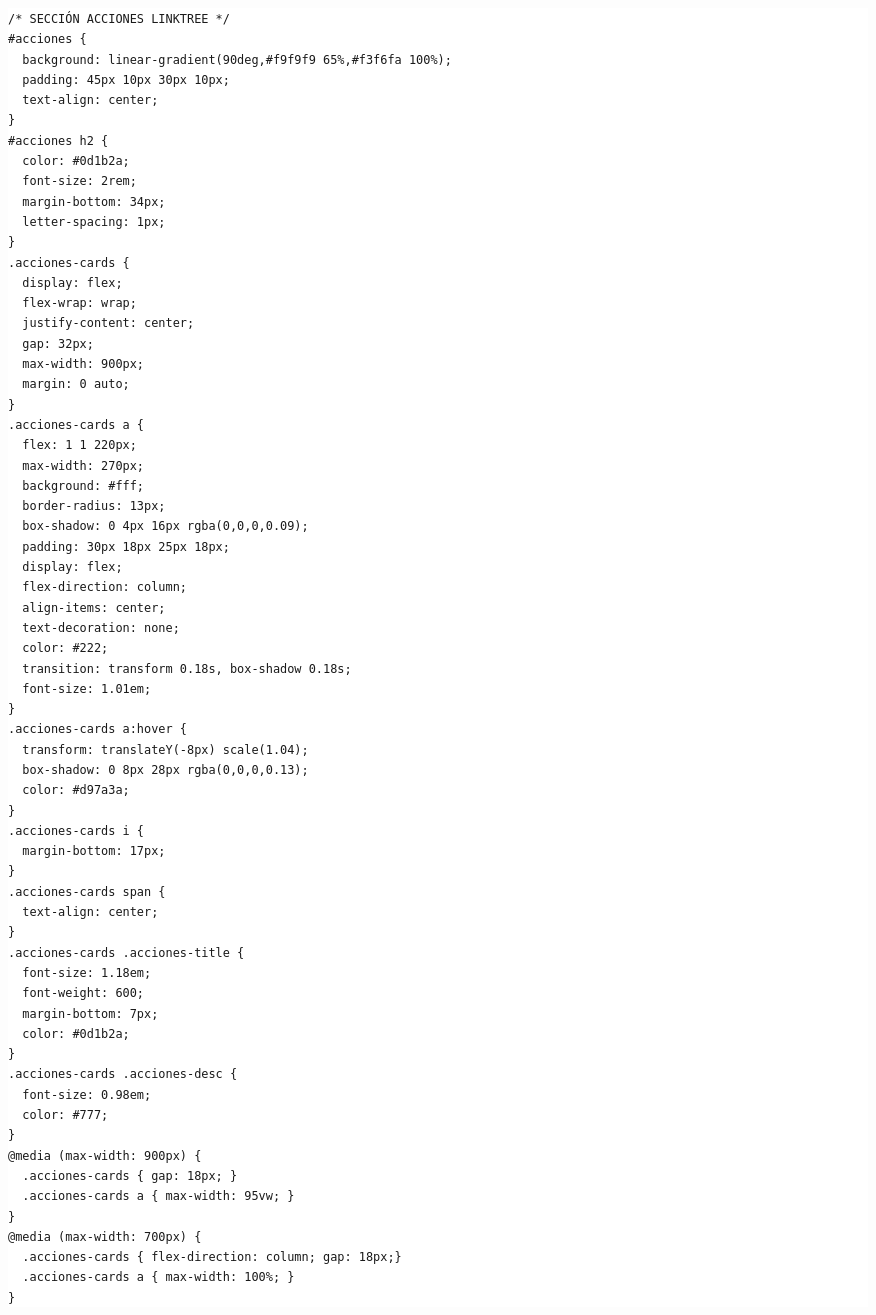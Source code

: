     /* SECCIÓN ACCIONES LINKTREE */
    #acciones {
      background: linear-gradient(90deg,#f9f9f9 65%,#f3f6fa 100%);
      padding: 45px 10px 30px 10px;
      text-align: center;
    }
    #acciones h2 {
      color: #0d1b2a;
      font-size: 2rem;
      margin-bottom: 34px;
      letter-spacing: 1px;
    }
    .acciones-cards {
      display: flex;
      flex-wrap: wrap;
      justify-content: center;
      gap: 32px;
      max-width: 900px;
      margin: 0 auto;
    }
    .acciones-cards a {
      flex: 1 1 220px;
      max-width: 270px;
      background: #fff;
      border-radius: 13px;
      box-shadow: 0 4px 16px rgba(0,0,0,0.09);
      padding: 30px 18px 25px 18px;
      display: flex;
      flex-direction: column;
      align-items: center;
      text-decoration: none;
      color: #222;
      transition: transform 0.18s, box-shadow 0.18s;
      font-size: 1.01em;
    }
    .acciones-cards a:hover {
      transform: translateY(-8px) scale(1.04);
      box-shadow: 0 8px 28px rgba(0,0,0,0.13);
      color: #d97a3a;
    }
    .acciones-cards i {
      margin-bottom: 17px;
    }
    .acciones-cards span {
      text-align: center;
    }
    .acciones-cards .acciones-title {
      font-size: 1.18em;
      font-weight: 600;
      margin-bottom: 7px;
      color: #0d1b2a;
    }
    .acciones-cards .acciones-desc {
      font-size: 0.98em;
      color: #777;
    }
    @media (max-width: 900px) {
      .acciones-cards { gap: 18px; }
      .acciones-cards a { max-width: 95vw; }
    }
    @media (max-width: 700px) {
      .acciones-cards { flex-direction: column; gap: 18px;}
      .acciones-cards a { max-width: 100%; }
    }